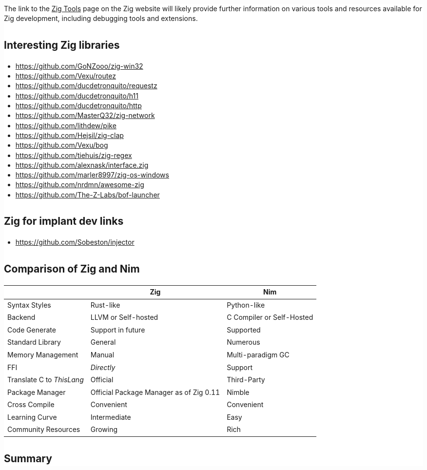 The link to the [Zig Tools](https://ziglang.org/learn/tools/) page on the Zig website will likely provide further information on various tools and resources available for Zig development, including debugging tools and extensions.

## Interesting Zig libraries

- https://github.com/GoNZooo/zig-win32
- https://github.com/Vexu/routez
- https://github.com/ducdetronquito/requestz
- https://github.com/ducdetronquito/h11
- https://github.com/ducdetronquito/http
- https://github.com/MasterQ32/zig-network
- https://github.com/lithdew/pike
- https://github.com/Hejsil/zig-clap
- https://github.com/Vexu/bog
- https://github.com/tiehuis/zig-regex
- https://github.com/alexnask/interface.zig
- https://github.com/marler8997/zig-os-windows
- https://github.com/nrdmn/awesome-zig
- https://github.com/The-Z-Labs/bof-launcher

## Zig for implant dev links

- https://github.com/Sobeston/injector

## Comparison of Zig and Nim

|    	 | Zig	 |  Nim  |
|  ----  | ----  | ----  |
| Syntax Styles  | Rust-like | Python-like |
| Backend  | LLVM or Self-hosted | C Compiler or Self-Hosted |
| Code Generate  | Support in future | Supported |
| Standard Library  | General | Numerous |
| Memory Management  | Manual | Multi-paradigm GC |
| FFI | *Directly* | Support |
| Translate C to *ThisLang*  | Official | Third-Party |
| Package Manager  | Official Package Manager as of Zig 0.11 | Nimble |
| Cross Compile | Convenient | Convenient |
| Learning Curve | Intermediate | Easy |
| Community Resources | Growing | Rich |

## Summary
